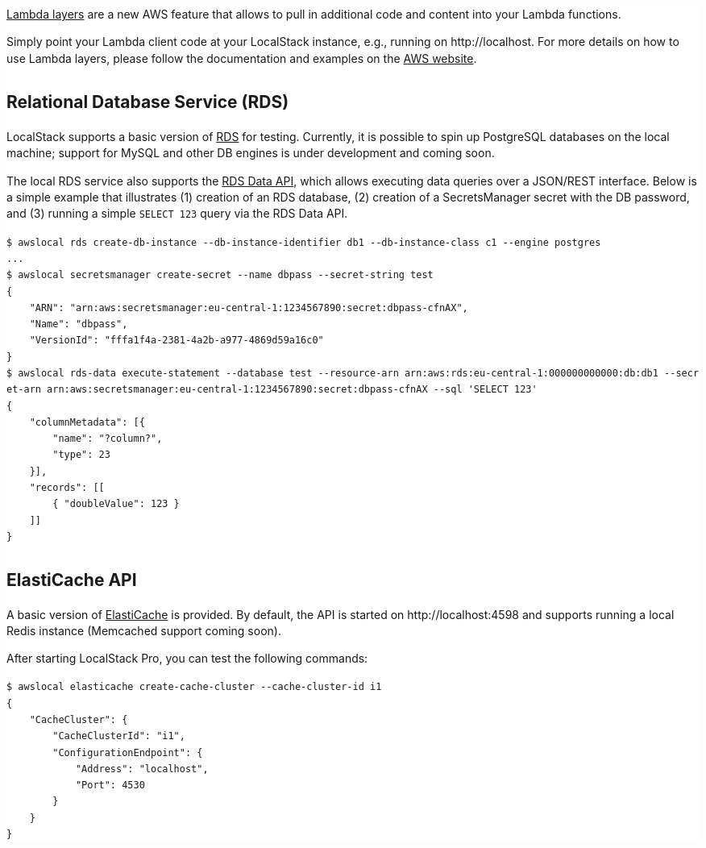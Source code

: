 [Lambda layers](https://docs.aws.amazon.com/lambda/latest/dg/configuration-layers.html) are a new AWS feature that allows to pull in additional code and content into your Lambda functions.

Simply point your Lambda client code at your LocalStack instance, e.g., running on http://localhost. For more details on how to use Lambda layers, please follow the documentation and examples on the [AWS website](https://docs.aws.amazon.com/lambda/latest/dg/configuration-layers.html).

## Relational Database Service (RDS)

LocalStack supports a basic version of [RDS](https://aws.amazon.com/rds/) for testing. Currently, it is possible to spin up PostgreSQL databases on the local machine; support for MySQL and other DB engines is under development and coming soon.

The local RDS service also supports the [RDS Data API](https://docs.aws.amazon.com/AmazonRDS/latest/AuroraUserGuide/data-api.html), which allows executing data queries over a JSON/REST interface. Below is a simple example that illustrates (1) creation of an RDS database, (2) creation of a SecretsManager secret with the DB password, and (3) running a simple `SELECT 123` query via the RDS Data API.
```
$ awslocal rds create-db-instance --db-instance-identifier db1 --db-instance-class c1 --engine postgres
...
$ awslocal secretsmanager create-secret --name dbpass --secret-string test
{
    "ARN": "arn:aws:secretsmanager:eu-central-1:1234567890:secret:dbpass-cfnAX",
    "Name": "dbpass",
    "VersionId": "fffa1f4a-2381-4a2b-a977-4869d59a16c0"
}
$ awslocal rds-data execute-statement --database test --resource-arn arn:aws:rds:eu-central-1:000000000000:db:db1 --secret-arn arn:aws:secretsmanager:eu-central-1:1234567890:secret:dbpass-cfnAX --sql 'SELECT 123'
{
    "columnMetadata": [{
        "name": "?column?",
        "type": 23
    }],
    "records": [[
        { "doubleValue": 123 }
    ]]
}
```

## ElastiCache API

A basic version of [ElastiCache](https://aws.amazon.com/elasticache/) is provided. By default, the API is started on http://localhost:4598 and supports running a local Redis instance (Memcached support coming soon).

After starting LocalStack Pro, you can test the following commands:
```
$ awslocal elasticache create-cache-cluster --cache-cluster-id i1
{
    "CacheCluster": {
        "CacheClusterId": "i1",
        "ConfigurationEndpoint": {
            "Address": "localhost",
            "Port": 4530
        }
    }
}
```
